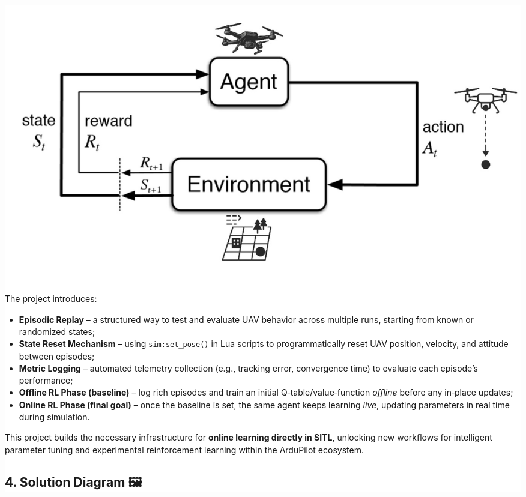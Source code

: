 ![RL Illustrated](../images/rl.jpg)

The project introduces:

* **Episodic Replay** – a structured way to test and evaluate UAV behavior across multiple runs, starting from known or randomized states;
* **State Reset Mechanism** – using `sim:set_pose()` in Lua scripts to programmatically reset UAV position, velocity, and attitude between episodes;
* **Metric Logging** – automated telemetry collection (e.g., tracking error, convergence time) to evaluate each episode’s performance;
* **Offline RL Phase (baseline)** – log rich episodes and train an initial Q‑table/value‑function *offline* before any in‑place updates;
* **Online RL Phase (final goal)** – once the baseline is set, the same agent keeps learning *live*, updating parameters in real time during simulation.

This project builds the necessary infrastructure for **online learning directly in SITL**, unlocking new workflows for intelligent parameter tuning and experimental reinforcement learning within the ArduPilot ecosystem.

## 4. Solution Diagram 🖼️
